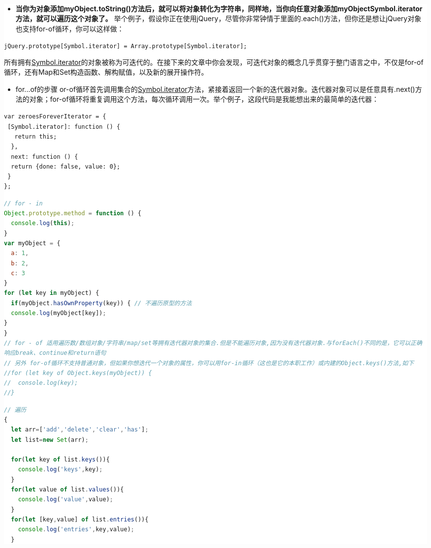 -  **当你为对象添加myObject.toString()方法后，就可以将对象转化为字符串，同样地，当你向任意对象添加myObjectSymbol.iterator方法，就可以遍历这个对象了。**
   举个例子，假设你正在使用jQuery，尽管你非常钟情于里面的.each()方法，但你还是想让jQuery对象也支持for-of循环，你可以这样做：

```
jQuery.prototype[Symbol.iterator] = Array.prototype[Symbol.iterator];
```

所有拥有[Symbol.iterator]()的对象被称为可迭代的。在接下来的文章中你会发现，可迭代对象的概念几乎贯穿于整门语言之中，不仅是for-of循环，还有Map和Set构造函数、解构赋值，以及新的展开操作符。

- for...of的步骤
   or-of循环首先调用集合的[Symbol.iterator]()方法，紧接着返回一个新的迭代器对象。迭代器对象可以是任意具有.next()方法的对象；for-of循环将重复调用这个方法，每次循环调用一次。举个例子，这段代码是我能想出来的最简单的迭代器：

```
var zeroesForeverIterator = {
 [Symbol.iterator]: function () {
   return this;
  },
  next: function () {
  return {done: false, value: 0};
 }
};
```

```js
// for - in 
Object.prototype.method = function () {
  console.log(this);
}
var myObject = {
  a: 1,
  b: 2,
  c: 3
}
for (let key in myObject) {
  if(myObject.hasOwnProperty(key)) { // 不遍历原型的方法
  console.log(myObject[key]);
}
}
// for - of 适用遍历数/数组对象/字符串/map/set等拥有迭代器对象的集合.但是不能遍历对象,因为没有迭代器对象.与forEach()不同的是，它可以正确响应break、continue和return语句
// 另外 for-of循环不支持普通对象，但如果你想迭代一个对象的属性，你可以用for-in循环（这也是它的本职工作）或内建的Object.keys()方法,如下
//for (let key of Object.keys(myObject)) {
//  console.log(key);
//}

```





```js
// 遍历
{
  let arr=['add','delete','clear','has'];
  let list=new Set(arr);

  for(let key of list.keys()){
    console.log('keys',key);
  }
  for(let value of list.values()){
    console.log('value',value);
  }
  for(let [key,value] of list.entries()){
    console.log('entries',key,value);
  }
```